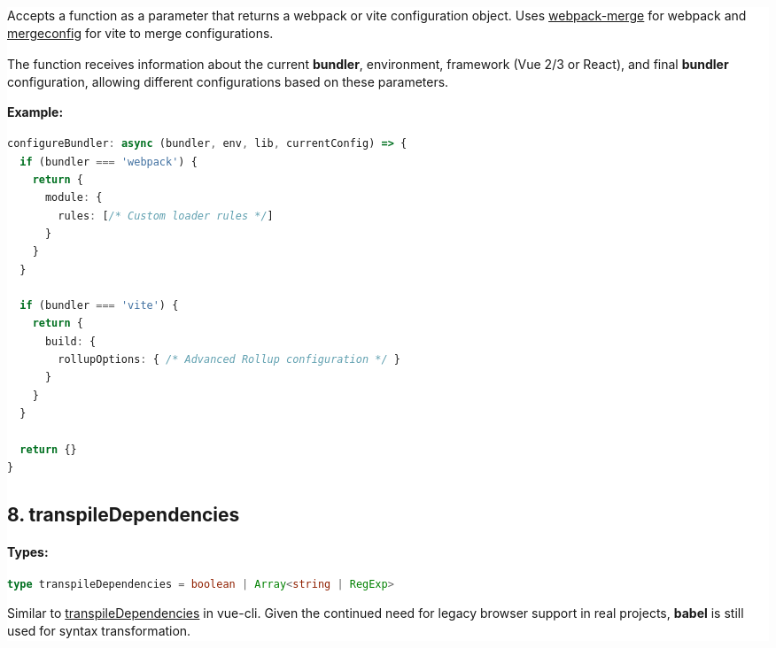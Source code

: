 Accepts a function as a parameter that returns a webpack or vite configuration object. Uses [webpack-merge](https://github.com/survivejs/webpack-merge) for webpack and [mergeconfig](https://vite.dev/guide/api-javascript.html#mergeconfig) for vite to merge configurations.

The function receives information about the current **bundler**, environment, framework (Vue 2/3 or React), and final **bundler** configuration, allowing different configurations based on these parameters.

**Example:**
```typescript
configureBundler: async (bundler, env, lib, currentConfig) => {
  if (bundler === 'webpack') {
    return {
      module: {
        rules: [/* Custom loader rules */]
      }
    }
  }
  
  if (bundler === 'vite') {
    return {
      build: {
        rollupOptions: { /* Advanced Rollup configuration */ }
      }
    }
  }
  
  return {}
}
```

## 8. transpileDependencies

**Types:**

```typescript
type transpileDependencies = boolean | Array<string | RegExp>
```

Similar to [transpileDependencies](https://cli.vuejs.org/config/#transpiledependencies) in vue-cli. Given the continued need for legacy browser support in real projects, **babel** is still used for syntax transformation.
